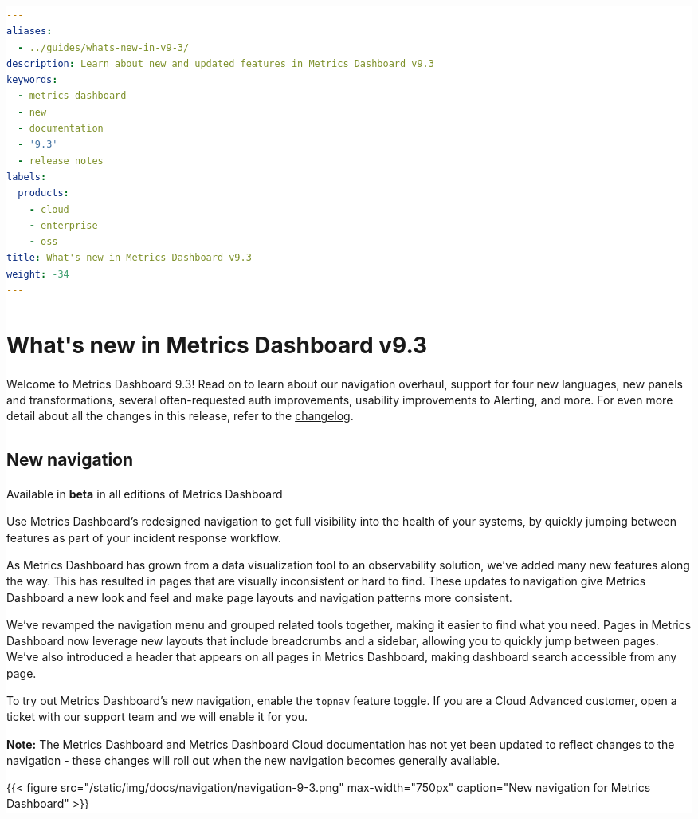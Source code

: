 ```yaml
---
aliases:
  - ../guides/whats-new-in-v9-3/
description: Learn about new and updated features in Metrics Dashboard v9.3
keywords:
  - metrics-dashboard
  - new
  - documentation
  - '9.3'
  - release notes
labels:
  products:
    - cloud
    - enterprise
    - oss
title: What's new in Metrics Dashboard v9.3
weight: -34
---
```


# What's new in Metrics Dashboard v9.3

Welcome to Metrics Dashboard 9.3! Read on to learn about our navigation overhaul, support for four new languages, new panels and transformations, several often-requested auth improvements, usability improvements to Alerting, and more. For even more detail about all the changes in this release, refer to the [changelog](https://github.com/metrics-dashboard/metrics-dashboard/blob/main/CHANGELOG.md).

## New navigation

Available in **beta** in all editions of Metrics Dashboard

Use Metrics Dashboard’s redesigned navigation to get full visibility into the health of your systems, by quickly jumping between features as part of your incident response workflow.

As Metrics Dashboard has grown from a data visualization tool to an observability solution, we’ve added many new features along the way. This has resulted in pages that are visually inconsistent or hard to find. These updates to navigation give Metrics Dashboard a new look and feel and make page layouts and navigation patterns more consistent.

We’ve revamped the navigation menu and grouped related tools together, making it easier to find what you need. Pages in Metrics Dashboard now leverage new layouts that include breadcrumbs and a sidebar, allowing you to quickly jump between pages. We’ve also introduced a header that appears on all pages in Metrics Dashboard, making dashboard search accessible from any page.

To try out Metrics Dashboard’s new navigation, enable the `topnav` feature toggle. If you are a Cloud Advanced customer, open a ticket with our support team and we will enable it for you.

**Note:** The Metrics Dashboard and Metrics Dashboard Cloud documentation has not yet been updated to reflect changes to the navigation - these changes will roll out when the new navigation becomes generally available.

{{< figure src="/static/img/docs/navigation/navigation-9-3.png" max-width="750px" caption="New navigation for Metrics Dashboard" >}}

